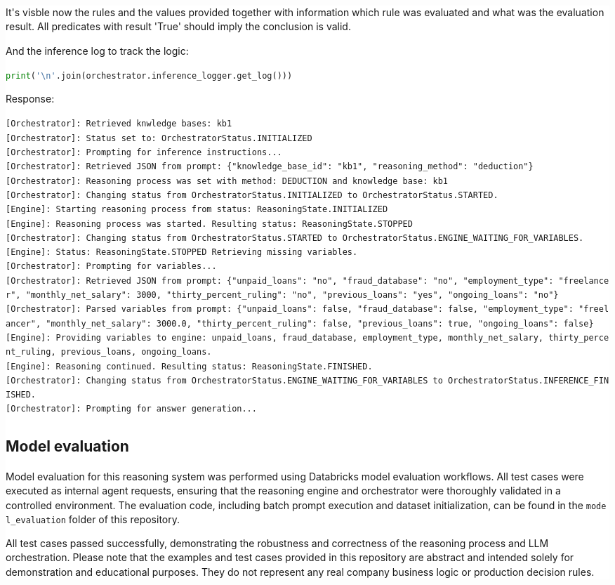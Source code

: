 It's visble now the rules and the values provided together with information which rule was evaluated and what was the evaluation result. All predicates with result 'True' should imply the conclusion is valid.

And the inference log to track the logic:

```python
print('\n'.join(orchestrator.inference_logger.get_log()))
```

Response:
```
[Orchestrator]: Retrieved knwledge bases: kb1
[Orchestrator]: Status set to: OrchestratorStatus.INITIALIZED
[Orchestrator]: Prompting for inference instructions...
[Orchestrator]: Retrieved JSON from prompt: {"knowledge_base_id": "kb1", "reasoning_method": "deduction"}
[Orchestrator]: Reasoning process was set with method: DEDUCTION and knowledge base: kb1
[Orchestrator]: Changing status from OrchestratorStatus.INITIALIZED to OrchestratorStatus.STARTED.
[Engine]: Starting reasoning process from status: ReasoningState.INITIALIZED
[Engine]: Reasoning process was started. Resulting status: ReasoningState.STOPPED
[Orchestrator]: Changing status from OrchestratorStatus.STARTED to OrchestratorStatus.ENGINE_WAITING_FOR_VARIABLES.
[Engine]: Status: ReasoningState.STOPPED Retrieving missing variables.
[Orchestrator]: Prompting for variables...
[Orchestrator]: Retrieved JSON from prompt: {"unpaid_loans": "no", "fraud_database": "no", "employment_type": "freelancer", "monthly_net_salary": 3000, "thirty_percent_ruling": "no", "previous_loans": "yes", "ongoing_loans": "no"}
[Orchestrator]: Parsed variables from prompt: {"unpaid_loans": false, "fraud_database": false, "employment_type": "freelancer", "monthly_net_salary": 3000.0, "thirty_percent_ruling": false, "previous_loans": true, "ongoing_loans": false}
[Engine]: Providing variables to engine: unpaid_loans, fraud_database, employment_type, monthly_net_salary, thirty_percent_ruling, previous_loans, ongoing_loans.
[Engine]: Reasoning continued. Resulting status: ReasoningState.FINISHED.
[Orchestrator]: Changing status from OrchestratorStatus.ENGINE_WAITING_FOR_VARIABLES to OrchestratorStatus.INFERENCE_FINISHED.
[Orchestrator]: Prompting for answer generation...
```

## Model evaluation

Model evaluation for this reasoning system was performed using Databricks model evaluation workflows. All test cases were executed as internal agent requests, ensuring that the reasoning engine and orchestrator were thoroughly validated in a controlled environment. The evaluation code, including batch prompt execution and dataset initialization, can be found in the `model_evaluation` folder of this repository.

All test cases passed successfully, demonstrating the robustness and correctness of the reasoning process and LLM orchestration. Please note that the examples and test cases provided in this repository are abstract and intended solely for demonstration and educational purposes. They do not represent any real company business logic or production decision rules.

<p align="center">